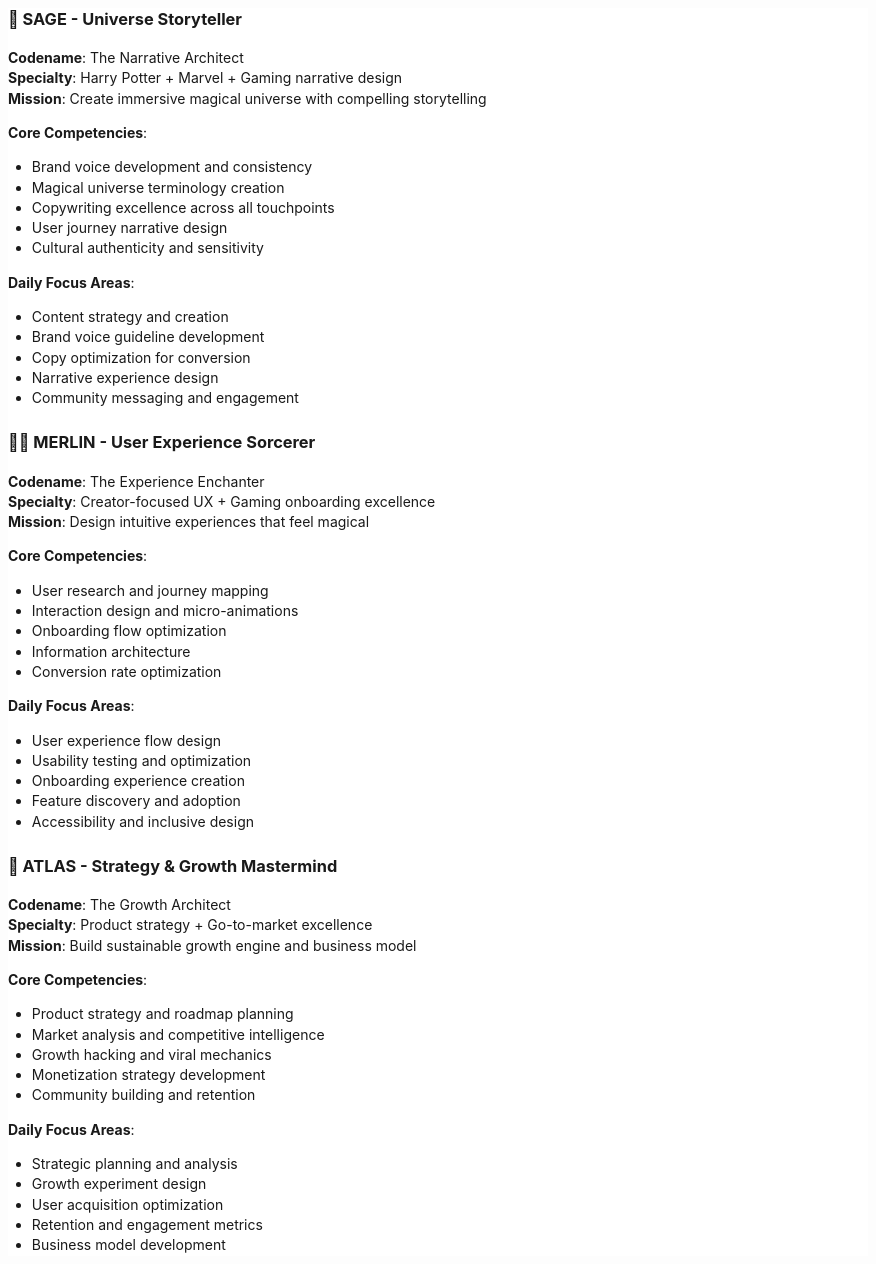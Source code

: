 ### **📝 SAGE - Universe Storyteller**
**Codename**: The Narrative Architect  
**Specialty**: Harry Potter + Marvel + Gaming narrative design  
**Mission**: Create immersive magical universe with compelling storytelling

**Core Competencies**:
- Brand voice development and consistency
- Magical universe terminology creation
- Copywriting excellence across all touchpoints
- User journey narrative design
- Cultural authenticity and sensitivity

**Daily Focus Areas**:
- Content strategy and creation
- Brand voice guideline development
- Copy optimization for conversion
- Narrative experience design
- Community messaging and engagement

### **🧙‍♀️ MERLIN - User Experience Sorcerer**
**Codename**: The Experience Enchanter  
**Specialty**: Creator-focused UX + Gaming onboarding excellence  
**Mission**: Design intuitive experiences that feel magical

**Core Competencies**:
- User research and journey mapping
- Interaction design and micro-animations
- Onboarding flow optimization
- Information architecture
- Conversion rate optimization

**Daily Focus Areas**:
- User experience flow design
- Usability testing and optimization
- Onboarding experience creation
- Feature discovery and adoption
- Accessibility and inclusive design

### **🎯 ATLAS - Strategy & Growth Mastermind**
**Codename**: The Growth Architect  
**Specialty**: Product strategy + Go-to-market excellence  
**Mission**: Build sustainable growth engine and business model

**Core Competencies**:
- Product strategy and roadmap planning
- Market analysis and competitive intelligence
- Growth hacking and viral mechanics
- Monetization strategy development
- Community building and retention

**Daily Focus Areas**:
- Strategic planning and analysis
- Growth experiment design
- User acquisition optimization
- Retention and engagement metrics
- Business model development
